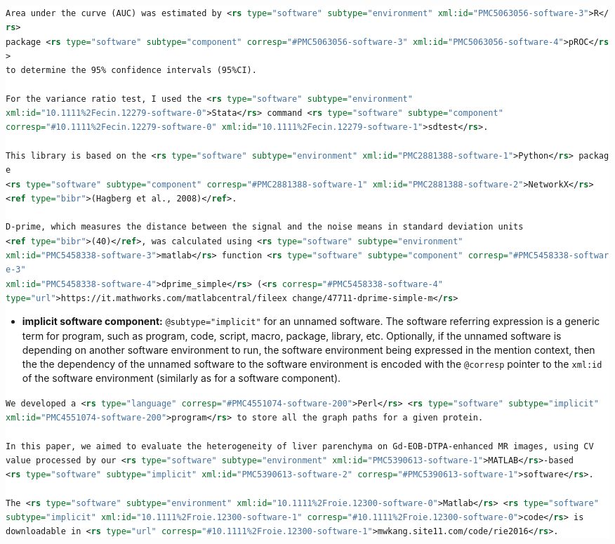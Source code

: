 ```xml
Area under the curve (AUC) was estimated by <rs type="software" subtype="environment" xml:id="PMC5063056-software-3">R</rs> 
package <rs type="software" subtype="component" corresp="#PMC5063056-software-3" xml:id="PMC5063056-software-4">pROC</rs> 
to determine the 95% confidence intervals (95%CI).

For the variance ratio test, I used the <rs type="software" subtype="environment" 
xml:id="10.1111%2Fecin.12279-software-0">Stata</rs> command <rs type="software" subtype="component" 
corresp="#10.1111%2Fecin.12279-software-0" xml:id="10.1111%2Fecin.12279-software-1">sdtest</rs>. 

This library is based on the <rs type="software" subtype="environment" xml:id="PMC2881388-software-1">Python</rs> package 
<rs type="software" subtype="component" corresp="#PMC2881388-software-1" xml:id="PMC2881388-software-2">NetworkX</rs> 
<ref type="bibr">(Hagberg et al., 2008)</ref>. 

D-prime, which measures the distance between the signal and the noise means in standard deviation units 
<ref type="bibr">(40)</ref>, was calculated using <rs type="software" subtype="environment" 
xml:id="PMC5458338-software-3">matlab</rs> function <rs type="software" subtype="component" corresp="#PMC5458338-software-3" 
xml:id="PMC5458338-software-4">dprime_simple</rs> (<rs corresp="#PMC5458338-software-4" 
type="url">https://it.mathworks.com/matlabcentral/fileex change/47711-dprime-simple-m</rs>
```

- **implicit software component:** `@subtype="implicit"` for an unnamed software. The software referring expression is a generic term for program, such as program, code, script, macro, package, library, etc. Optionally, if the unnamed software is depending on another software environment to run, the software environment being expressed in the mention context, then the the dependency of the unnamed software to the software environment is encoded with the `@corresp` pointer to the `xml:id` of the software environment (similarly as for a software component). 

```xml
We developed a <rs type="language" corresp="#PMC4551074-software-200">Perl</rs> <rs type="software" subtype="implicit" 
xml:id="PMC4551074-software-200">program</rs> to store all the graph paths for a given protein. 

In this paper, we aimed to evaluate the heterogeneity of liver parenchyma on Gd-EOB-DTPA-enhanced MR images, using CV 
value processed by our <rs type="software" subtype="environment" xml:id="PMC5390613-software-1">MATLAB</rs>-based 
<rs type="software" subtype="implicit" xml:id="PMC5390613-software-2" corresp="#PMC5390613-software-1">software</rs>.

The <rs type="software" subtype="environment" xml:id="10.1111%2Froie.12300-software-0">Matlab</rs> <rs type="software" 
subtype="implicit" xml:id="10.1111%2Froie.12300-software-1" corresp="#10.1111%2Froie.12300-software-0">code</rs> is 
downloadable in <rs type="url" corresp="#10.1111%2Froie.12300-software-1">mwkang.site11.com/code/rie2016</rs>.
```
